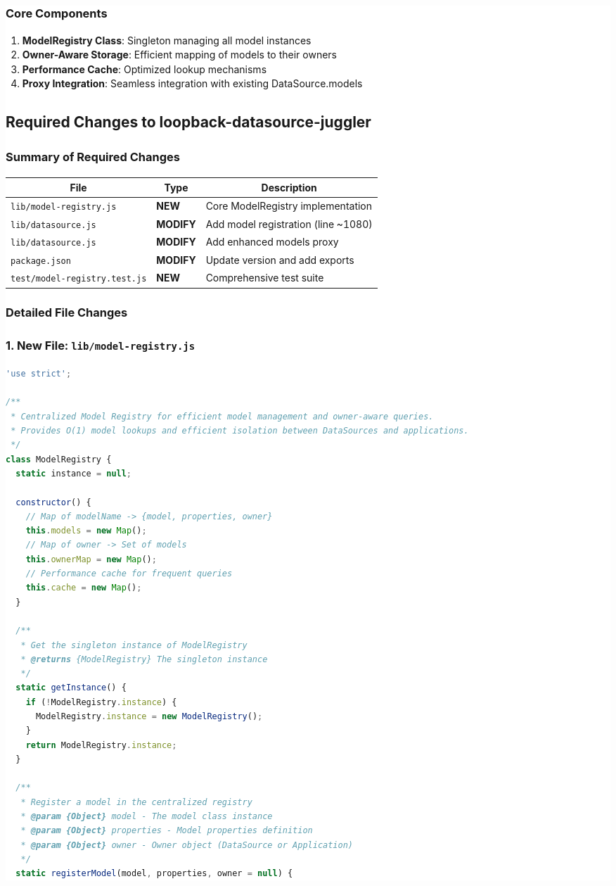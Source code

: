 ### Core Components

1. **ModelRegistry Class**: Singleton managing all model instances
2. **Owner-Aware Storage**: Efficient mapping of models to their owners
3. **Performance Cache**: Optimized lookup mechanisms
4. **Proxy Integration**: Seamless integration with existing DataSource.models

## Required Changes to loopback-datasource-juggler

### Summary of Required Changes

| File | Type | Description |
|------|------|-------------|
| `lib/model-registry.js` | **NEW** | Core ModelRegistry implementation |
| `lib/datasource.js` | **MODIFY** | Add model registration (line ~1080) |
| `lib/datasource.js` | **MODIFY** | Add enhanced models proxy |
| `package.json` | **MODIFY** | Update version and add exports |
| `test/model-registry.test.js` | **NEW** | Comprehensive test suite |

### Detailed File Changes

### 1. New File: `lib/model-registry.js`

```javascript
'use strict';

/**
 * Centralized Model Registry for efficient model management and owner-aware queries.
 * Provides O(1) model lookups and efficient isolation between DataSources and applications.
 */
class ModelRegistry {
  static instance = null;

  constructor() {
    // Map of modelName -> {model, properties, owner}
    this.models = new Map();
    // Map of owner -> Set of models
    this.ownerMap = new Map();
    // Performance cache for frequent queries
    this.cache = new Map();
  }

  /**
   * Get the singleton instance of ModelRegistry
   * @returns {ModelRegistry} The singleton instance
   */
  static getInstance() {
    if (!ModelRegistry.instance) {
      ModelRegistry.instance = new ModelRegistry();
    }
    return ModelRegistry.instance;
  }

  /**
   * Register a model in the centralized registry
   * @param {Object} model - The model class instance
   * @param {Object} properties - Model properties definition
   * @param {Object} owner - Owner object (DataSource or Application)
   */
  static registerModel(model, properties, owner = null) {
```
